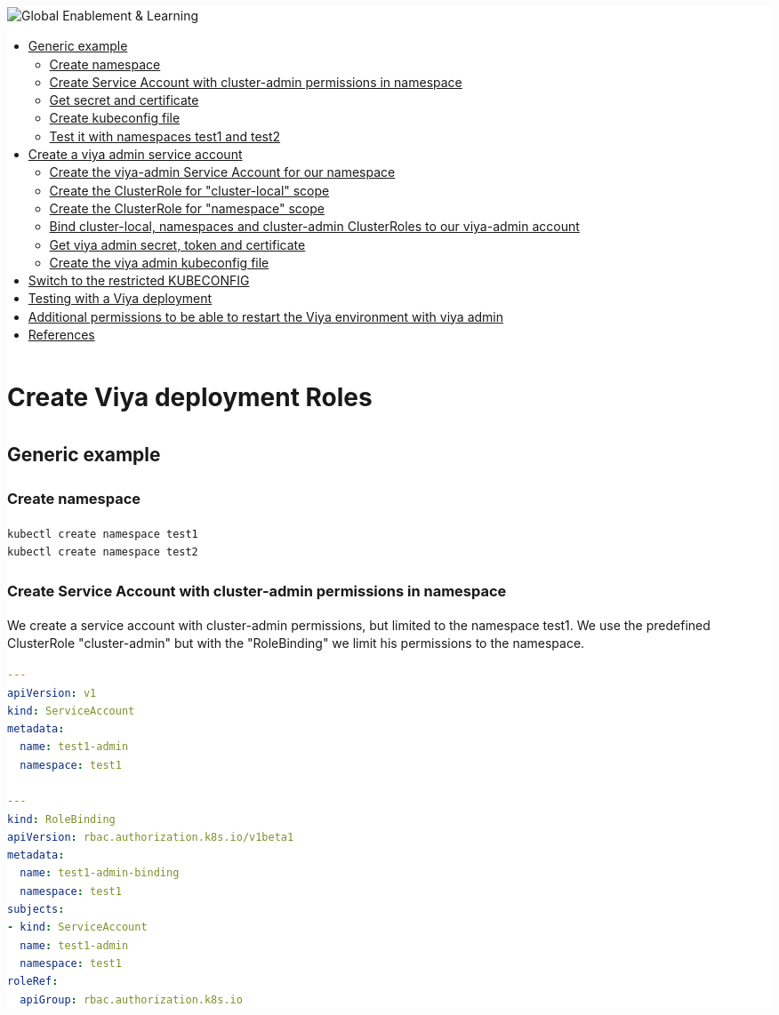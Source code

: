 ![Global Enablement & Learning](https://gelgitlab.race.sas.com/GEL/utilities/writing-content-in-markdown/-/raw/master/img/gel_banner_logo_tech-partners.jpg)

* [Generic example](#generic-example)
  * [Create namespace](#create-namespace)
  * [Create Service Account with cluster-admin permissions in namespace](#create-service-account-with-cluster-admin-permissions-in-namespace)
  * [Get secret and certificate](#get-secret-and-certificate)
  * [Create kubeconfig file](#create-kubeconfig-file)
  * [Test it with namespaces test1 and test2](#test-it-with-namespaces-test1-and-test2)
* [Create a viya admin service account](#create-a-viya-admin-service-account)
  * [Create the viya-admin Service Account for our namespace](#create-the-viya-admin-service-account-for-our-namespace)
  * [Create the ClusterRole for "cluster-local" scope](#create-the-clusterrole-for-cluster-local-scope)
  * [Create the ClusterRole for "namespace" scope](#create-the-clusterrole-for-namespace-scope)
  * [Bind cluster-local, namespaces and cluster-admin ClusterRoles to our viya-admin account](#bind-cluster-local-namespaces-and-cluster-admin-clusterroles-to-our-viya-admin-account)
  * [Get viya admin secret, token and certificate](#get-viya-admin-secret-token-and-certificate)
  * [Create the viya admin kubeconfig file](#create-the-viya-admin-kubeconfig-file)
* [Switch to the restricted KUBECONFIG](#switch-to-the-restricted-kubeconfig)
* [Testing with a Viya deployment](#testing-with-a-viya-deployment)
* [Additional permissions to be able to restart the Viya environment with viya admin](#additional-permissions-to-be-able-to-restart-the-viya-environment-with-viya-admin)
* [References](#references)

# Create Viya deployment Roles

## Generic example

### Create namespace

```bash
kubectl create namespace test1
kubectl create namespace test2
```

### Create Service Account with cluster-admin permissions in namespace

We create a service account with cluster-admin permissions, but limited to the namespace test1.
We use the predefined ClusterRole "cluster-admin" but with the "RoleBinding" we limit his permissions to the namespace.

```yaml
---
apiVersion: v1
kind: ServiceAccount
metadata:
  name: test1-admin
  namespace: test1

---
kind: RoleBinding
apiVersion: rbac.authorization.k8s.io/v1beta1
metadata:
  name: test1-admin-binding
  namespace: test1
subjects:
- kind: ServiceAccount
  name: test1-admin
  namespace: test1
roleRef:
  apiGroup: rbac.authorization.k8s.io
```